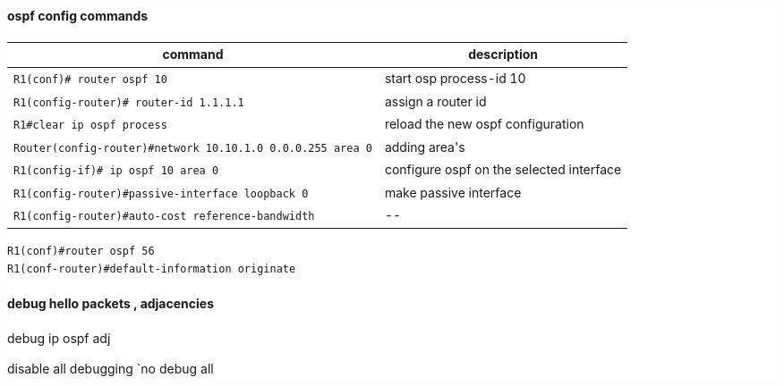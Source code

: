 #### ospf config commands


|command| description|
| -- | -- |
|`R1(conf)# router ospf 10`| start osp process-id 10 |
|`R1(config-router)# router-id 1.1.1.1`| assign a router id|
|`R1#clear ip ospf process`| reload the new ospf configuration |
|`Router(config-router)#network 10.10.1.0 0.0.0.255 area 0`| adding area's|
|`R1(config-if)# ip ospf 10 area 0`| configure ospf on the selected interface|
|`R1(config-router)#passive-interface loopback 0` | make passive interface|
|`R1(config-router)#auto-cost reference-bandwidth`|--|
```
R1(conf)#router ospf 56
R1(conf-router)#default-information originate
```
#### debug hello packets , adjacencies
debug ip ospf adj




disable all debugging
`no debug all

